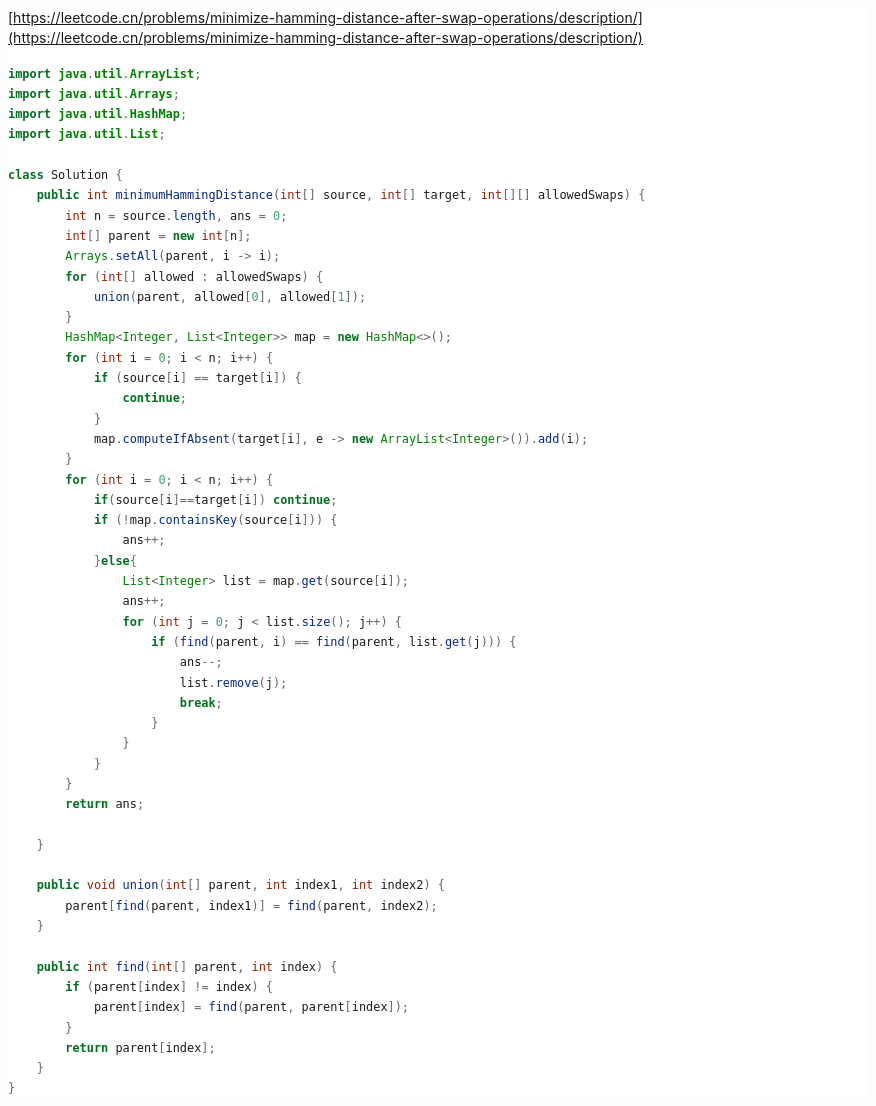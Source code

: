 [https://leetcode.cn/problems/minimize-hamming-distance-after-swap-operations/description/](https://leetcode.cn/problems/minimize-hamming-distance-after-swap-operations/description/)

```java
import java.util.ArrayList;
import java.util.Arrays;
import java.util.HashMap;
import java.util.List;

class Solution {
    public int minimumHammingDistance(int[] source, int[] target, int[][] allowedSwaps) {
        int n = source.length, ans = 0;
        int[] parent = new int[n];
        Arrays.setAll(parent, i -> i);
        for (int[] allowed : allowedSwaps) {
            union(parent, allowed[0], allowed[1]);
        }
        HashMap<Integer, List<Integer>> map = new HashMap<>();
        for (int i = 0; i < n; i++) {
            if (source[i] == target[i]) {
                continue;
            }
            map.computeIfAbsent(target[i], e -> new ArrayList<Integer>()).add(i);
        }
        for (int i = 0; i < n; i++) {
            if(source[i]==target[i]) continue;
            if (!map.containsKey(source[i])) {
                ans++;
            }else{
                List<Integer> list = map.get(source[i]);
                ans++;
                for (int j = 0; j < list.size(); j++) {
                    if (find(parent, i) == find(parent, list.get(j))) {
                        ans--;
                        list.remove(j);
                        break;
                    }
                }
            }
        }
        return ans;

    }

    public void union(int[] parent, int index1, int index2) {
        parent[find(parent, index1)] = find(parent, index2);
    }

    public int find(int[] parent, int index) {
        if (parent[index] != index) {
            parent[index] = find(parent, parent[index]);
        }
        return parent[index];
    }
}
```
